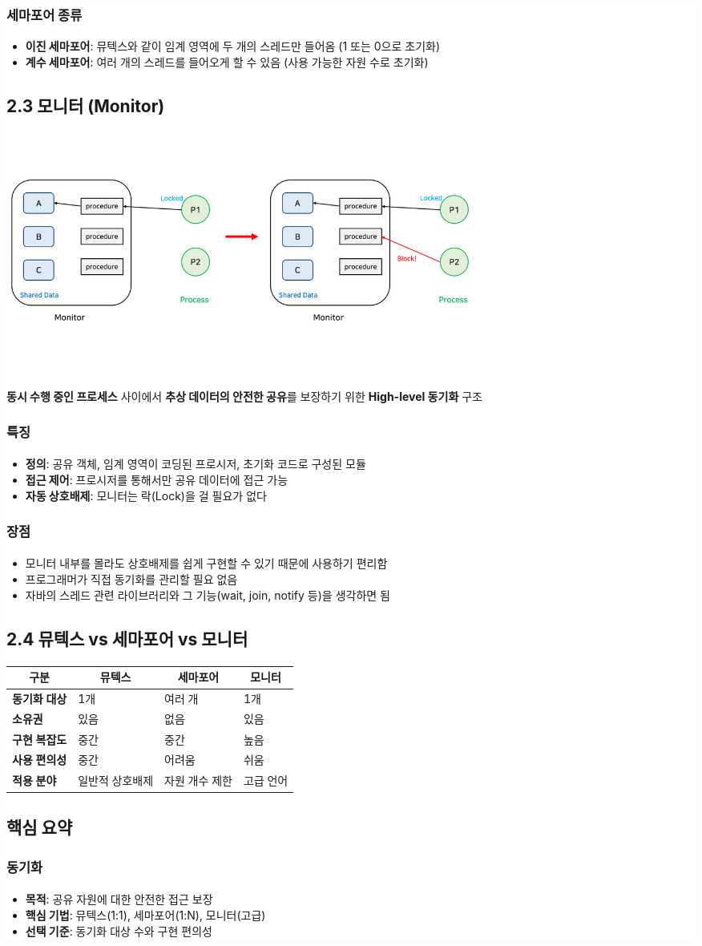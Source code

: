### 세마포어 종류

- **이진 세마포어**: 뮤텍스와 같이 임계 영역에 두 개의 스레드만 들어옴 (1 또는 0으로 초기화)
- **계수 세마포어**: 여러 개의 스레드를 들어오게 할 수 있음 (사용 가능한 자원 수로 초기화)

## 2.3 모니터 (Monitor)

<img src="images\Monitor.png" width="600" height="300"/>

**동시 수행 중인 프로세스** 사이에서 **추상 데이터의 안전한 공유**를 보장하기 위한 **High-level 동기화** 구조

### 특징

- **정의**: 공유 객체, 임계 영역이 코딩된 프로시저, 초기화 코드로 구성된 모듈
- **접근 제어**: 프로시저를 통해서만 공유 데이터에 접근 가능
- **자동 상호배제**: 모니터는 락(Lock)을 걸 필요가 없다

### 장점

- 모니터 내부를 몰라도 상호배제를 쉽게 구현할 수 있기 때문에 사용하기 편리함
- 프로그래머가 직접 동기화를 관리할 필요 없음
- 자바의 스레드 관련 라이브러리와 그 기능(wait, join, notify 등)을 생각하면 됨

## 2.4 뮤텍스 vs 세마포어 vs 모니터

| 구분            | 뮤텍스          | 세마포어       | 모니터    |
| --------------- | --------------- | -------------- | --------- |
| **동기화 대상** | 1개             | 여러 개        | 1개       |
| **소유권**      | 있음            | 없음           | 있음      |
| **구현 복잡도** | 중간            | 중간           | 높음      |
| **사용 편의성** | 중간            | 어려움         | 쉬움      |
| **적용 분야**   | 일반적 상호배제 | 자원 개수 제한 | 고급 언어 |

## 핵심 요약

### 동기화

- **목적**: 공유 자원에 대한 안전한 접근 보장
- **핵심 기법**: 뮤텍스(1:1), 세마포어(1:N), 모니터(고급)
- **선택 기준**: 동기화 대상 수와 구현 편의성
